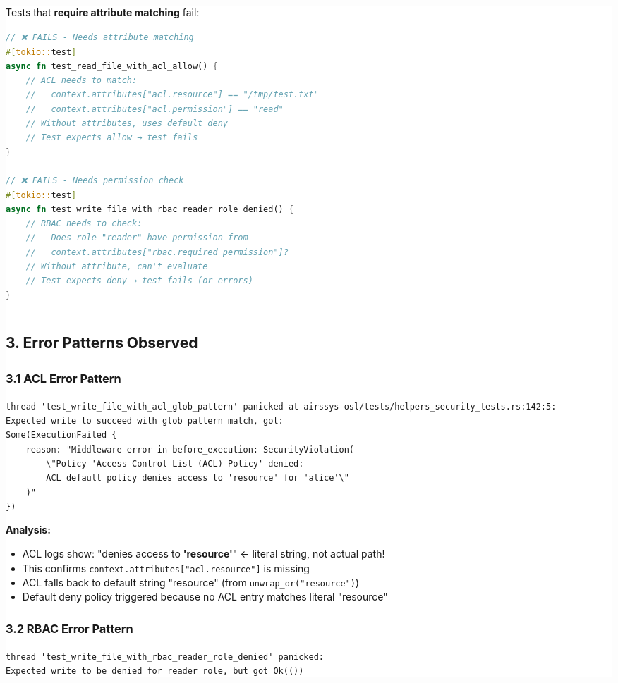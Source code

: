 Tests that **require attribute matching** fail:

```rust
// ❌ FAILS - Needs attribute matching
#[tokio::test]
async fn test_read_file_with_acl_allow() {
    // ACL needs to match:
    //   context.attributes["acl.resource"] == "/tmp/test.txt"
    //   context.attributes["acl.permission"] == "read"
    // Without attributes, uses default deny
    // Test expects allow → test fails
}

// ❌ FAILS - Needs permission check
#[tokio::test]
async fn test_write_file_with_rbac_reader_role_denied() {
    // RBAC needs to check:
    //   Does role "reader" have permission from
    //   context.attributes["rbac.required_permission"]?
    // Without attribute, can't evaluate
    // Test expects deny → test fails (or errors)
}
```

---

## 3. Error Patterns Observed

### 3.1 ACL Error Pattern

```
thread 'test_write_file_with_acl_glob_pattern' panicked at airssys-osl/tests/helpers_security_tests.rs:142:5:
Expected write to succeed with glob pattern match, got: 
Some(ExecutionFailed { 
    reason: "Middleware error in before_execution: SecurityViolation(
        \"Policy 'Access Control List (ACL) Policy' denied: 
        ACL default policy denies access to 'resource' for 'alice'\"
    )" 
})
```

**Analysis:**
- ACL logs show: "denies access to **'resource'**" ← literal string, not actual path!
- This confirms `context.attributes["acl.resource"]` is missing
- ACL falls back to default string "resource" (from `unwrap_or("resource")`)
- Default deny policy triggered because no ACL entry matches literal "resource"

### 3.2 RBAC Error Pattern

```
thread 'test_write_file_with_rbac_reader_role_denied' panicked:
Expected write to be denied for reader role, but got Ok(())
```
